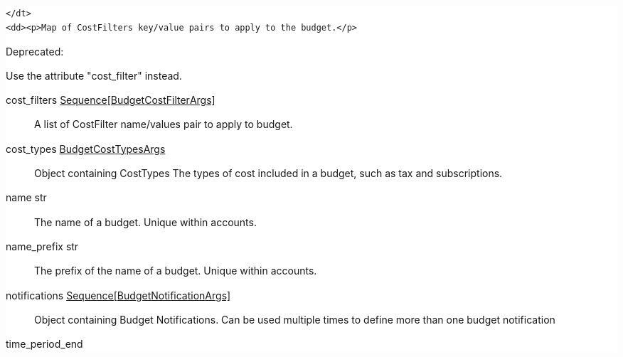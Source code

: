     </dt>
    <dd><p>Map of CostFilters key/value pairs to apply to the budget.</p>
<p class="property-message">Deprecated:<p>Use the attribute &quot;cost_filter&quot; instead.</p>
</p></dd><dt class="property-optional"
            title="Optional">
        <span id="cost_filters_python">
<a data-swiftype-name="resource-property" data-swiftype-type="text" href="#cost_filters_python" style="color: inherit; text-decoration: inherit;">cost_<wbr>filters</a>
</span>
        <span class="property-indicator"></span>
        <span class="property-type"><a href="#budgetcostfilter">Sequence[Budget<wbr>Cost<wbr>Filter<wbr>Args]</a></span>
    </dt>
    <dd><p>A list of CostFilter name/values pair to apply to budget.</p>
</dd><dt class="property-optional"
            title="Optional">
        <span id="cost_types_python">
<a data-swiftype-name="resource-property" data-swiftype-type="text" href="#cost_types_python" style="color: inherit; text-decoration: inherit;">cost_<wbr>types</a>
</span>
        <span class="property-indicator"></span>
        <span class="property-type"><a href="#budgetcosttypes">Budget<wbr>Cost<wbr>Types<wbr>Args</a></span>
    </dt>
    <dd><p>Object containing CostTypes The types of cost included in a budget, such as tax and subscriptions.</p>
</dd><dt class="property-optional"
            title="Optional">
        <span id="name_python">
<a data-swiftype-name="resource-property" data-swiftype-type="text" href="#name_python" style="color: inherit; text-decoration: inherit;">name</a>
</span>
        <span class="property-indicator"></span>
        <span class="property-type">str</span>
    </dt>
    <dd><p>The name of a budget. Unique within accounts.</p>
</dd><dt class="property-optional"
            title="Optional">
        <span id="name_prefix_python">
<a data-swiftype-name="resource-property" data-swiftype-type="text" href="#name_prefix_python" style="color: inherit; text-decoration: inherit;">name_<wbr>prefix</a>
</span>
        <span class="property-indicator"></span>
        <span class="property-type">str</span>
    </dt>
    <dd><p>The prefix of the name of a budget. Unique within accounts.</p>
</dd><dt class="property-optional"
            title="Optional">
        <span id="notifications_python">
<a data-swiftype-name="resource-property" data-swiftype-type="text" href="#notifications_python" style="color: inherit; text-decoration: inherit;">notifications</a>
</span>
        <span class="property-indicator"></span>
        <span class="property-type"><a href="#budgetnotification">Sequence[Budget<wbr>Notification<wbr>Args]</a></span>
    </dt>
    <dd><p>Object containing Budget Notifications. Can be used multiple times to define more than one budget notification</p>
</dd><dt class="property-optional"
            title="Optional">
        <span id="time_period_end_python">
<a data-swiftype-name="resource-property" data-swiftype-type="text" href="#time_period_end_python" style="color: inherit; text-decoration: inherit;">time_<wbr>period_<wbr>end</a>
</span>